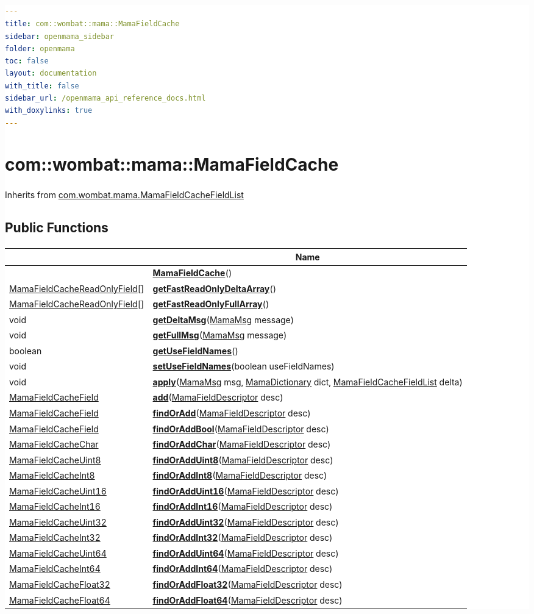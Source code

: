 ```yaml
---
title: com::wombat::mama::MamaFieldCache
sidebar: openmama_sidebar
folder: openmama
toc: false
layout: documentation
with_title: false
sidebar_url: /openmama_api_reference_docs.html
with_doxylinks: true
---
```


# com::wombat::mama::MamaFieldCache





Inherits from [com.wombat.mama.MamaFieldCacheFieldList](classcom_1_1wombat_1_1mama_1_1MamaFieldCacheFieldList.html)

## Public Functions

|                | Name           |
| -------------- | -------------- |
| | **[MamaFieldCache](classcom_1_1wombat_1_1mama_1_1MamaFieldCache.html#function-mamafieldcache)**() |
| [MamaFieldCacheReadOnlyField](interfacecom_1_1wombat_1_1mama_1_1MamaFieldCacheReadOnlyField.html)[] | **[getFastReadOnlyDeltaArray](classcom_1_1wombat_1_1mama_1_1MamaFieldCache.html#function-getfastreadonlydeltaarray)**() |
| [MamaFieldCacheReadOnlyField](interfacecom_1_1wombat_1_1mama_1_1MamaFieldCacheReadOnlyField.html)[] | **[getFastReadOnlyFullArray](classcom_1_1wombat_1_1mama_1_1MamaFieldCache.html#function-getfastreadonlyfullarray)**() |
| void | **[getDeltaMsg](classcom_1_1wombat_1_1mama_1_1MamaFieldCache.html#function-getdeltamsg)**([MamaMsg](classcom_1_1wombat_1_1mama_1_1MamaMsg.html) message) |
| void | **[getFullMsg](classcom_1_1wombat_1_1mama_1_1MamaFieldCache.html#function-getfullmsg)**([MamaMsg](classcom_1_1wombat_1_1mama_1_1MamaMsg.html) message) |
| boolean | **[getUseFieldNames](classcom_1_1wombat_1_1mama_1_1MamaFieldCache.html#function-getusefieldnames)**() |
| void | **[setUseFieldNames](classcom_1_1wombat_1_1mama_1_1MamaFieldCache.html#function-setusefieldnames)**(boolean useFieldNames) |
| void | **[apply](classcom_1_1wombat_1_1mama_1_1MamaFieldCache.html#function-apply)**([MamaMsg](classcom_1_1wombat_1_1mama_1_1MamaMsg.html) msg, [MamaDictionary](classcom_1_1wombat_1_1mama_1_1MamaDictionary.html) dict, [MamaFieldCacheFieldList](classcom_1_1wombat_1_1mama_1_1MamaFieldCacheFieldList.html) delta) |
| [MamaFieldCacheField](classcom_1_1wombat_1_1mama_1_1MamaFieldCacheField.html) | **[add](classcom_1_1wombat_1_1mama_1_1MamaFieldCache.html#function-add)**([MamaFieldDescriptor](classcom_1_1wombat_1_1mama_1_1MamaFieldDescriptor.html) desc) |
| [MamaFieldCacheField](classcom_1_1wombat_1_1mama_1_1MamaFieldCacheField.html) | **[findOrAdd](classcom_1_1wombat_1_1mama_1_1MamaFieldCache.html#function-findoradd)**([MamaFieldDescriptor](classcom_1_1wombat_1_1mama_1_1MamaFieldDescriptor.html) desc) |
| [MamaFieldCacheField](classcom_1_1wombat_1_1mama_1_1MamaFieldCacheField.html) | **[findOrAddBool](classcom_1_1wombat_1_1mama_1_1MamaFieldCache.html#function-findoraddbool)**([MamaFieldDescriptor](classcom_1_1wombat_1_1mama_1_1MamaFieldDescriptor.html) desc) |
| [MamaFieldCacheChar](classcom_1_1wombat_1_1mama_1_1MamaFieldCacheChar.html) | **[findOrAddChar](classcom_1_1wombat_1_1mama_1_1MamaFieldCache.html#function-findoraddchar)**([MamaFieldDescriptor](classcom_1_1wombat_1_1mama_1_1MamaFieldDescriptor.html) desc) |
| [MamaFieldCacheUint8](classcom_1_1wombat_1_1mama_1_1MamaFieldCacheUint8.html) | **[findOrAddUint8](classcom_1_1wombat_1_1mama_1_1MamaFieldCache.html#function-findoradduint8)**([MamaFieldDescriptor](classcom_1_1wombat_1_1mama_1_1MamaFieldDescriptor.html) desc) |
| [MamaFieldCacheInt8](classcom_1_1wombat_1_1mama_1_1MamaFieldCacheInt8.html) | **[findOrAddInt8](classcom_1_1wombat_1_1mama_1_1MamaFieldCache.html#function-findoraddint8)**([MamaFieldDescriptor](classcom_1_1wombat_1_1mama_1_1MamaFieldDescriptor.html) desc) |
| [MamaFieldCacheUint16](classcom_1_1wombat_1_1mama_1_1MamaFieldCacheUint16.html) | **[findOrAddUint16](classcom_1_1wombat_1_1mama_1_1MamaFieldCache.html#function-findoradduint16)**([MamaFieldDescriptor](classcom_1_1wombat_1_1mama_1_1MamaFieldDescriptor.html) desc) |
| [MamaFieldCacheInt16](classcom_1_1wombat_1_1mama_1_1MamaFieldCacheInt16.html) | **[findOrAddInt16](classcom_1_1wombat_1_1mama_1_1MamaFieldCache.html#function-findoraddint16)**([MamaFieldDescriptor](classcom_1_1wombat_1_1mama_1_1MamaFieldDescriptor.html) desc) |
| [MamaFieldCacheUint32](classcom_1_1wombat_1_1mama_1_1MamaFieldCacheUint32.html) | **[findOrAddUint32](classcom_1_1wombat_1_1mama_1_1MamaFieldCache.html#function-findoradduint32)**([MamaFieldDescriptor](classcom_1_1wombat_1_1mama_1_1MamaFieldDescriptor.html) desc) |
| [MamaFieldCacheInt32](classcom_1_1wombat_1_1mama_1_1MamaFieldCacheInt32.html) | **[findOrAddInt32](classcom_1_1wombat_1_1mama_1_1MamaFieldCache.html#function-findoraddint32)**([MamaFieldDescriptor](classcom_1_1wombat_1_1mama_1_1MamaFieldDescriptor.html) desc) |
| [MamaFieldCacheUint64](classcom_1_1wombat_1_1mama_1_1MamaFieldCacheUint64.html) | **[findOrAddUint64](classcom_1_1wombat_1_1mama_1_1MamaFieldCache.html#function-findoradduint64)**([MamaFieldDescriptor](classcom_1_1wombat_1_1mama_1_1MamaFieldDescriptor.html) desc) |
| [MamaFieldCacheInt64](classcom_1_1wombat_1_1mama_1_1MamaFieldCacheInt64.html) | **[findOrAddInt64](classcom_1_1wombat_1_1mama_1_1MamaFieldCache.html#function-findoraddint64)**([MamaFieldDescriptor](classcom_1_1wombat_1_1mama_1_1MamaFieldDescriptor.html) desc) |
| [MamaFieldCacheFloat32](classcom_1_1wombat_1_1mama_1_1MamaFieldCacheFloat32.html) | **[findOrAddFloat32](classcom_1_1wombat_1_1mama_1_1MamaFieldCache.html#function-findoraddfloat32)**([MamaFieldDescriptor](classcom_1_1wombat_1_1mama_1_1MamaFieldDescriptor.html) desc) |
| [MamaFieldCacheFloat64](classcom_1_1wombat_1_1mama_1_1MamaFieldCacheFloat64.html) | **[findOrAddFloat64](classcom_1_1wombat_1_1mama_1_1MamaFieldCache.html#function-findoraddfloat64)**([MamaFieldDescriptor](classcom_1_1wombat_1_1mama_1_1MamaFieldDescriptor.html) desc) |